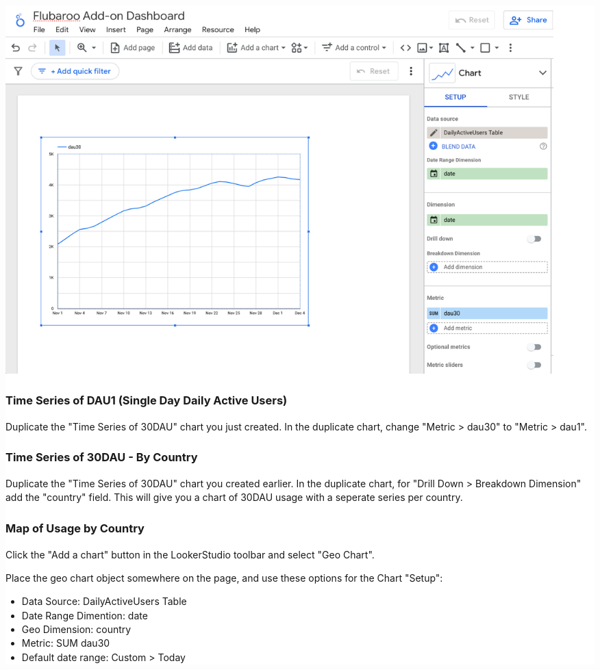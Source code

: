 <img src="images/looker-studio-add-dau30-chart.png" width="800"/>

### Time Series of DAU1 (Single Day Daily Active Users)
Duplicate the "Time Series of 30DAU" chart you just created. In the duplicate chart, change "Metric > dau30" to "Metric > dau1".

### Time Series of 30DAU - By Country
Duplicate the "Time Series of 30DAU" chart you created earlier. In the duplicate chart, for "Drill Down > Breakdown Dimension" add the "country" field. This will give you a chart of 30DAU usage with a seperate series per country.

### Map of Usage by Country
Click the "Add a chart" button in the LookerStudio toolbar and select "Geo Chart".

Place the geo chart object somewhere on the page, and use these options for the Chart "Setup":
<ul>
  <li>Data Source: DailyActiveUsers Table</li>
  <li>Date Range Dimention: date</li>
  <li>Geo Dimension: country</li>
  <li>Metric: SUM dau30</li>
  <li>Default date range: Custom > Today</li>
</ul>
